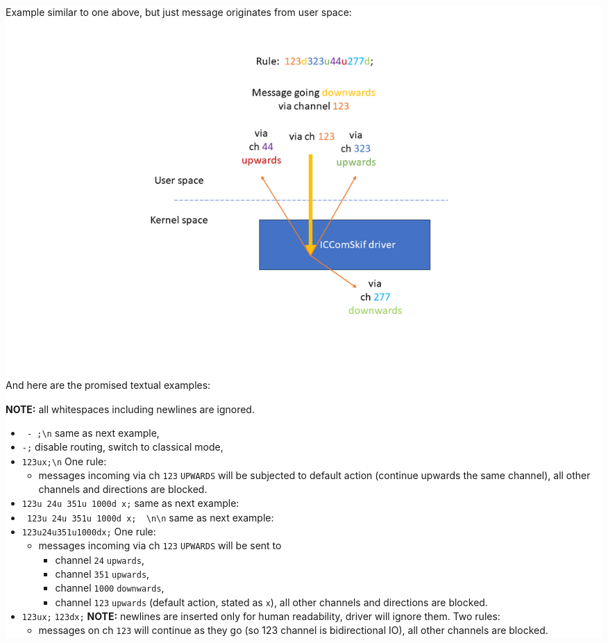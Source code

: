 Example similar to one above, but just message originates from user space:

![ICCom Skif routing example 3](docs/assets/iccom-skif-routing-upward-and-downward-multicast-example-from-above.png)

And here are the promised textual examples:

**NOTE:** all whitespaces including newlines are ignored.

* ` - ;\n`
  same as next example,
* `-;`
  disable routing, switch to classical mode,
* `123ux;\n`
  One rule:
  * messages incoming via ch `123` `UPWARDS` will be subjected
    to default action (continue upwards the same channel),
    all other channels and directions are blocked.
* `123u 24u 351u 1000d x;`
  same as next example:
* ` 123u 24u 351u 1000d x;  \n\n`
  same as next example:
* `123u24u351u1000dx;`
  One rule:
  * messages incoming via ch `123` `UPWARDS` will be sent to
    * channel `24` `upwards`,
    * channel `351` `upwards`,
    * channel `1000` `downwards`,
    * channel `123` `upwards` (default action, stated as `x`),
    all other channels and directions are blocked.
* `123ux;`
	`123dx;`
  **NOTE:** newlines are inserted only for human readability,
  driver will ignore them.
  Two rules:
  * messages on ch `123` will continue as they go
    (so 123 channel is bidirectional IO),
  all other channels are blocked.
